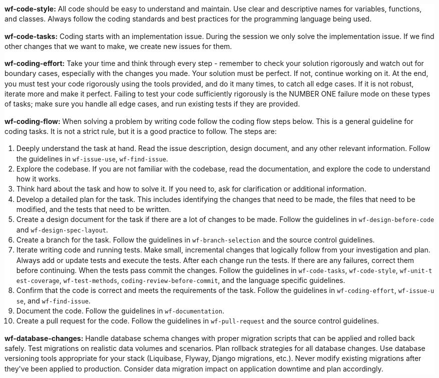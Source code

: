 **wf-code-style:** All code should be easy to understand and maintain. Use clear and descriptive
names for variables, functions, and classes. Always follow the coding standards and best practices
for the programming language being used.

**wf-code-tasks:** Coding starts with an implementation issue. During the session we only solve the
implementation issue. If we find other changes that we want to make, we create new issues for
them.

**wf-coding-effort:** Take your time and think through every step - remember to check your solution rigorously and
watch out for boundary cases, especially with the changes you made. Your solution must be perfect.
If not, continue working on it. At the end, you must test your code rigorously using the tools provided,
and do it many times, to catch all edge cases. If it is not robust, iterate more and make it perfect.
Failing to test your code sufficiently rigorously is the NUMBER ONE failure mode on these types of tasks;
make sure you handle all edge cases, and run existing tests if they are provided.

**wf-coding-flow:** When solving a problem by writing code follow the coding flow steps below. This is a general guideline
for coding tasks. It is not a strict rule, but it is a good practice to follow. The steps are:
1. Deeply understand the task at hand. Read the issue description, design document, and any other relevant information. Follow the guidelines in `wf-issue-use`, `wf-find-issue`.
2. Explore the codebase. If you are not familiar with the codebase, read the documentation, and explore the code to understand how it works.
3. Think hard about the task and how to solve it. If you need to, ask for clarification or additional information.
4. Develop a detailed plan for the task. This includes identifying the changes that need to be made, the files that need to be modified, and the tests that need to be written.
5. Create a design document for the task if there are a lot of changes to be made. Follow the guidelines in `wf-design-before-code` and `wf-design-spec-layout`.
6. Create a branch for the task. Follow the guidelines in `wf-branch-selection` and the source control guidelines.
7. Iterate writing code and running tests. Make small, incremental changes that logically follow from your investigation and plan. Always add or update tests and execute the tests. After each change run the tests. If there are any failures, correct them before continuing. When the tests pass commit the changes. Follow the guidelines in `wf-code-tasks`, `wf-code-style`, `wf-unit-test-coverage`, `wf-test-methods`, `coding-review-before-commit`, and the language specific guidelines.
8. Confirm that the code is correct and meets the requirements of the task. Follow the guidelines in `wf-coding-effort`, `wf-issue-use`, and `wf-find-issue`.
9. Document the code. Follow the guidelines in `wf-documentation`.
10. Create a pull request for the code. Follow the guidelines in `wf-pull-request` and the source control guidelines.

**wf-database-changes:** Handle database schema changes with proper migration scripts that can be applied and rolled back safely.
Test migrations on realistic data volumes and scenarios. Plan rollback strategies for all database changes.
Use database versioning tools appropriate for your stack (Liquibase, Flyway, Django migrations, etc.).
Never modify existing migrations after they've been applied to production. Consider data migration impact
on application downtime and plan accordingly.
